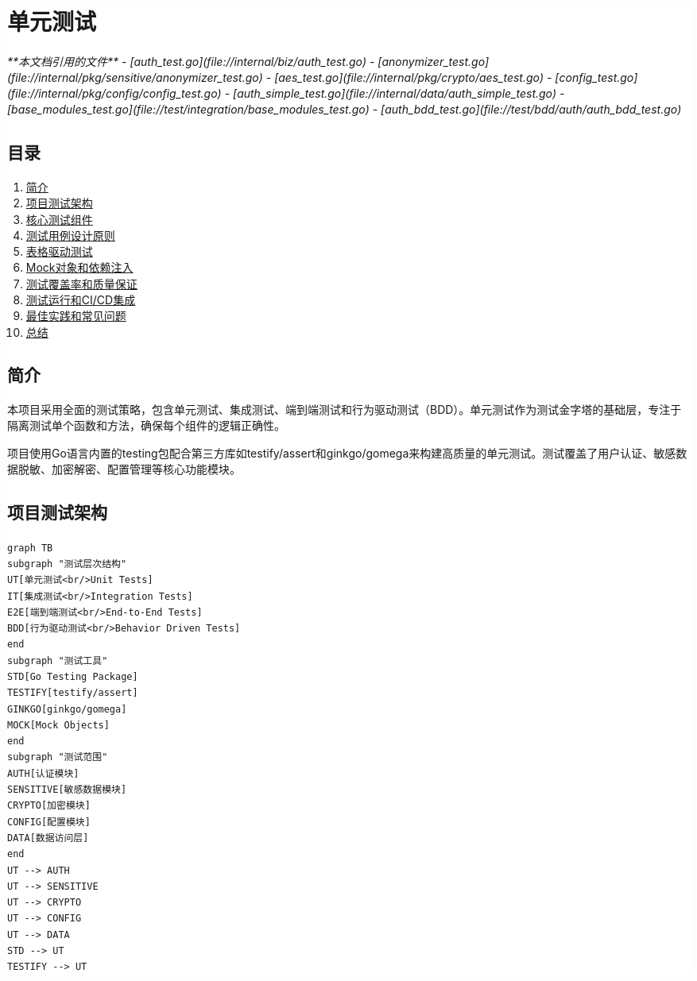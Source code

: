 # 单元测试

<cite>
**本文档引用的文件**
- [auth_test.go](file://internal/biz/auth_test.go)
- [anonymizer_test.go](file://internal/pkg/sensitive/anonymizer_test.go)
- [aes_test.go](file://internal/pkg/crypto/aes_test.go)
- [config_test.go](file://internal/pkg/config/config_test.go)
- [auth_simple_test.go](file://internal/data/auth_simple_test.go)
- [base_modules_test.go](file://test/integration/base_modules_test.go)
- [auth_bdd_test.go](file://test/bdd/auth/auth_bdd_test.go)
</cite>

## 目录
1. [简介](#简介)
2. [项目测试架构](#项目测试架构)
3. [核心测试组件](#核心测试组件)
4. [测试用例设计原则](#测试用例设计原则)
5. [表格驱动测试](#表格驱动测试)
6. [Mock对象和依赖注入](#mock对象和依赖注入)
7. [测试覆盖率和质量保证](#测试覆盖率和质量保证)
8. [测试运行和CI/CD集成](#测试运行和cicd集成)
9. [最佳实践和常见问题](#最佳实践和常见问题)
10. [总结](#总结)

## 简介

本项目采用全面的测试策略，包含单元测试、集成测试、端到端测试和行为驱动测试（BDD）。单元测试作为测试金字塔的基础层，专注于隔离测试单个函数和方法，确保每个组件的逻辑正确性。

项目使用Go语言内置的testing包配合第三方库如testify/assert和ginkgo/gomega来构建高质量的单元测试。测试覆盖了用户认证、敏感数据脱敏、加密解密、配置管理等核心功能模块。

## 项目测试架构

```mermaid
graph TB
subgraph "测试层次结构"
UT[单元测试<br/>Unit Tests]
IT[集成测试<br/>Integration Tests]
E2E[端到端测试<br/>End-to-End Tests]
BDD[行为驱动测试<br/>Behavior Driven Tests]
end
subgraph "测试工具"
STD[Go Testing Package]
TESTIFY[testify/assert]
GINKGO[ginkgo/gomega]
MOCK[Mock Objects]
end
subgraph "测试范围"
AUTH[认证模块]
SENSITIVE[敏感数据模块]
CRYPTO[加密模块]
CONFIG[配置模块]
DATA[数据访问层]
end
UT --> AUTH
UT --> SENSITIVE
UT --> CRYPTO
UT --> CONFIG
UT --> DATA
STD --> UT
TESTIFY --> UT
```